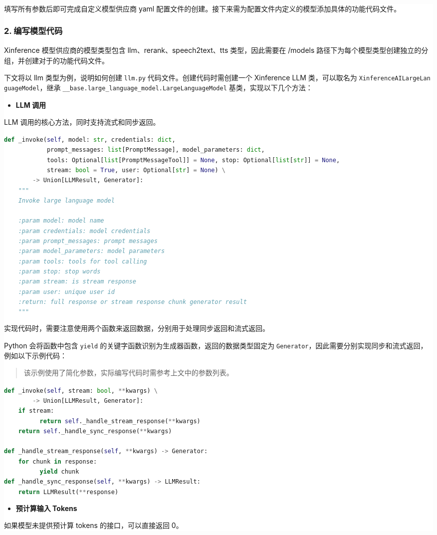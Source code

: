 填写所有参数后即可完成自定义模型供应商 yaml 配置文件的创建。接下来需为配置文件内定义的模型添加具体的功能代码文件。

### 2. 编写模型代码

Xinference 模型供应商的模型类型包含 llm、rerank、speech2text、tts 类型，因此需要在 /models 路径下为每个模型类型创建独立的分组，并创建对于的功能代码文件。

下文将以 llm 类型为例，说明如何创建 `llm.py` 代码文件。创建代码时需创建一个 Xinference LLM 类，可以取名为 `XinferenceAILargeLanguageModel`，继承 `__base.large_language_model.LargeLanguageModel` 基类，实现以下几个方法：

* **LLM 调用**

LLM 调用的核心方法，同时支持流式和同步返回。

```python
def _invoke(self, model: str, credentials: dict,
            prompt_messages: list[PromptMessage], model_parameters: dict,
            tools: Optional[list[PromptMessageTool]] = None, stop: Optional[list[str]] = None,
            stream: bool = True, user: Optional[str] = None) \
        -> Union[LLMResult, Generator]:
    """
    Invoke large language model

    :param model: model name
    :param credentials: model credentials
    :param prompt_messages: prompt messages
    :param model_parameters: model parameters
    :param tools: tools for tool calling
    :param stop: stop words
    :param stream: is stream response
    :param user: unique user id
    :return: full response or stream response chunk generator result
    """
```

实现代码时，需要注意使用两个函数来返回数据，分别用于处理同步返回和流式返回。

Python 会将函数中包含 `yield` 的关键字函数识别为生成器函数，返回的数据类型固定为 `Generator`，因此需要分别实现同步和流式返回，例如以下示例代码：

> 该示例使用了简化参数，实际编写代码时需参考上文中的参数列表。

```python
def _invoke(self, stream: bool, **kwargs) \
        -> Union[LLMResult, Generator]:
    if stream:
          return self._handle_stream_response(**kwargs)
    return self._handle_sync_response(**kwargs)

def _handle_stream_response(self, **kwargs) -> Generator:
    for chunk in response:
          yield chunk
def _handle_sync_response(self, **kwargs) -> LLMResult:
    return LLMResult(**response)
```

* **预计算输入 Tokens**

如果模型未提供预计算 tokens 的接口，可以直接返回 0。
